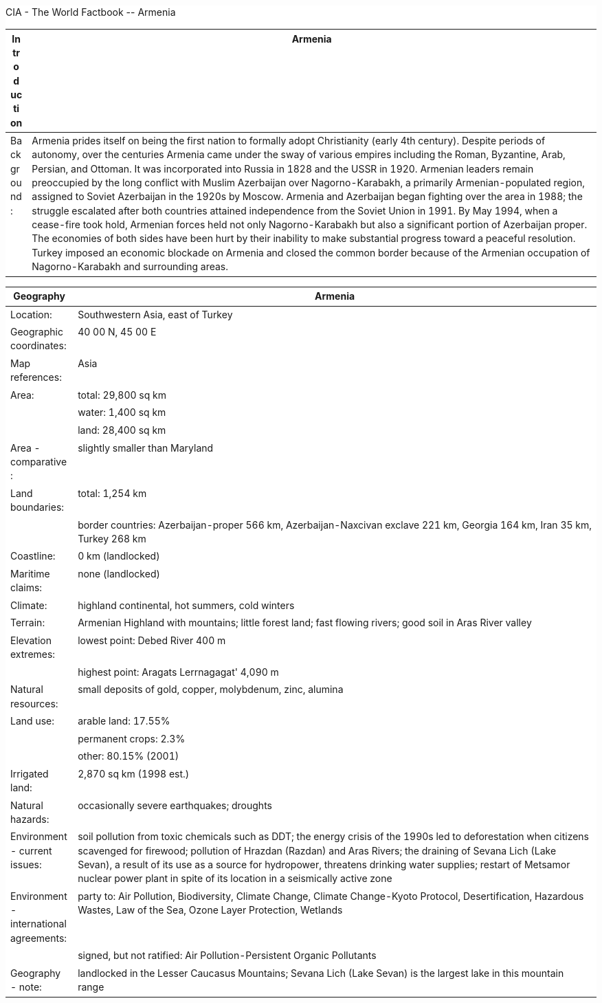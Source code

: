 CIA - The World Factbook -- Armenia

| Introduction | Armenia |
| --- | --- |
| Background: | Armenia prides itself on being the first nation to formally adopt Christianity (early 4th century). Despite periods of autonomy, over the centuries Armenia came under the sway of various empires including the Roman, Byzantine, Arab, Persian, and Ottoman. It was incorporated into Russia in 1828 and the USSR in 1920. Armenian leaders remain preoccupied by the long conflict with Muslim Azerbaijan over Nagorno-Karabakh, a primarily Armenian-populated region, assigned to Soviet Azerbaijan in the 1920s by Moscow. Armenia and Azerbaijan began fighting over the area in 1988; the struggle escalated after both countries attained independence from the Soviet Union in 1991. By May 1994, when a cease-fire took hold, Armenian forces held not only Nagorno-Karabakh but also a significant portion of Azerbaijan proper. The economies of both sides have been hurt by their inability to make substantial progress toward a peaceful resolution. Turkey imposed an economic blockade on Armenia and closed the common border because of the Armenian occupation of Nagorno-Karabakh and surrounding areas. |

| Geography | Armenia |
| --- | --- |
| Location: | Southwestern Asia, east of Turkey |
| Geographic coordinates: | 40 00 N, 45 00 E |
| Map references: | Asia |
| Area: | total: 29,800 sq km |
| | water: 1,400 sq km |
| | land: 28,400 sq km |
| Area - comparative: | slightly smaller than Maryland |
| Land boundaries: | total: 1,254 km |
| | border countries: Azerbaijan-proper 566 km, Azerbaijan-Naxcivan exclave 221 km, Georgia 164 km, Iran 35 km, Turkey 268 km |
| Coastline: | 0 km (landlocked) |
| Maritime claims: | none (landlocked) |
| Climate: | highland continental, hot summers, cold winters |
| Terrain: | Armenian Highland with mountains; little forest land; fast flowing rivers; good soil in Aras River valley |
| Elevation extremes: | lowest point: Debed River 400 m |
| | highest point: Aragats Lerrnagagat' 4,090 m |
| Natural resources: | small deposits of gold, copper, molybdenum, zinc, alumina |
| Land use: | arable land: 17.55% |
| | permanent crops: 2.3% |
| | other: 80.15% (2001) |
| Irrigated land: | 2,870 sq km (1998 est.) |
| Natural hazards: | occasionally severe earthquakes; droughts |
| Environment - current issues: | soil pollution from toxic chemicals such as DDT; the energy crisis of the 1990s led to deforestation when citizens scavenged for firewood; pollution of Hrazdan (Razdan) and Aras Rivers; the draining of Sevana Lich (Lake Sevan), a result of its use as a source for hydropower, threatens drinking water supplies; restart of Metsamor nuclear power plant in spite of its location in a seismically active zone |
| Environment - international agreements: | party to: Air Pollution, Biodiversity, Climate Change, Climate Change-Kyoto Protocol, Desertification, Hazardous Wastes, Law of the Sea, Ozone Layer Protection, Wetlands |
| | signed, but not ratified: Air Pollution-Persistent Organic Pollutants |
| Geography - note: | landlocked in the Lesser Caucasus Mountains; Sevana Lich (Lake Sevan) is the largest lake in this mountain range |
